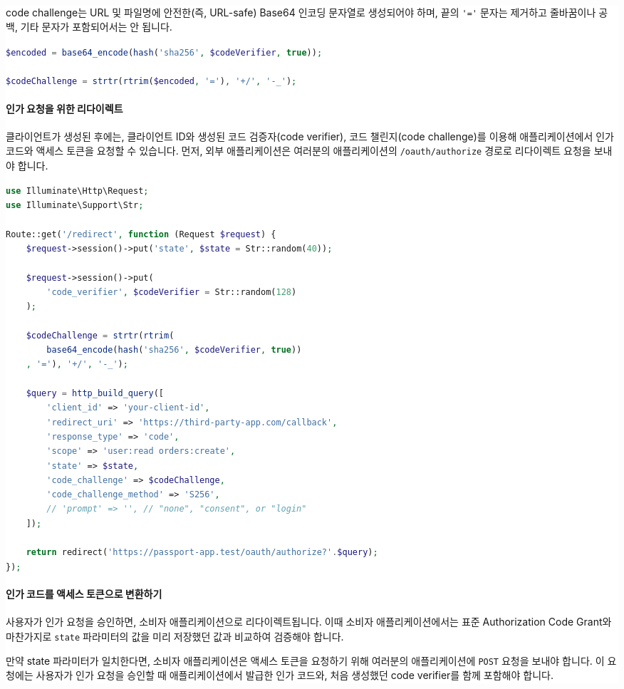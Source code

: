 code challenge는 URL 및 파일명에 안전한(즉, URL-safe) Base64 인코딩 문자열로 생성되어야 하며, 끝의 `'='` 문자는 제거하고 줄바꿈이나 공백, 기타 문자가 포함되어서는 안 됩니다.

```php
$encoded = base64_encode(hash('sha256', $codeVerifier, true));

$codeChallenge = strtr(rtrim($encoded, '='), '+/', '-_');
```

<a name="code-grant-pkce-redirecting-for-authorization"></a>

#### 인가 요청을 위한 리다이렉트

클라이언트가 생성된 후에는, 클라이언트 ID와 생성된 코드 검증자(code verifier), 코드 챌린지(code challenge)를 이용해 애플리케이션에서 인가 코드와 액세스 토큰을 요청할 수 있습니다. 먼저, 외부 애플리케이션은 여러분의 애플리케이션의 `/oauth/authorize` 경로로 리다이렉트 요청을 보내야 합니다.

```php
use Illuminate\Http\Request;
use Illuminate\Support\Str;

Route::get('/redirect', function (Request $request) {
    $request->session()->put('state', $state = Str::random(40));

    $request->session()->put(
        'code_verifier', $codeVerifier = Str::random(128)
    );

    $codeChallenge = strtr(rtrim(
        base64_encode(hash('sha256', $codeVerifier, true))
    , '='), '+/', '-_');

    $query = http_build_query([
        'client_id' => 'your-client-id',
        'redirect_uri' => 'https://third-party-app.com/callback',
        'response_type' => 'code',
        'scope' => 'user:read orders:create',
        'state' => $state,
        'code_challenge' => $codeChallenge,
        'code_challenge_method' => 'S256',
        // 'prompt' => '', // "none", "consent", or "login"
    ]);

    return redirect('https://passport-app.test/oauth/authorize?'.$query);
});
```

<a name="code-grant-pkce-converting-authorization-codes-to-access-tokens"></a>
#### 인가 코드를 액세스 토큰으로 변환하기

사용자가 인가 요청을 승인하면, 소비자 애플리케이션으로 리다이렉트됩니다. 이때 소비자 애플리케이션에서는 표준 Authorization Code Grant와 마찬가지로 `state` 파라미터의 값을 미리 저장했던 값과 비교하여 검증해야 합니다.

만약 state 파라미터가 일치한다면, 소비자 애플리케이션은 액세스 토큰을 요청하기 위해 여러분의 애플리케이션에 `POST` 요청을 보내야 합니다. 이 요청에는 사용자가 인가 요청을 승인할 때 애플리케이션에서 발급한 인가 코드와, 처음 생성했던 code verifier를 함께 포함해야 합니다.
